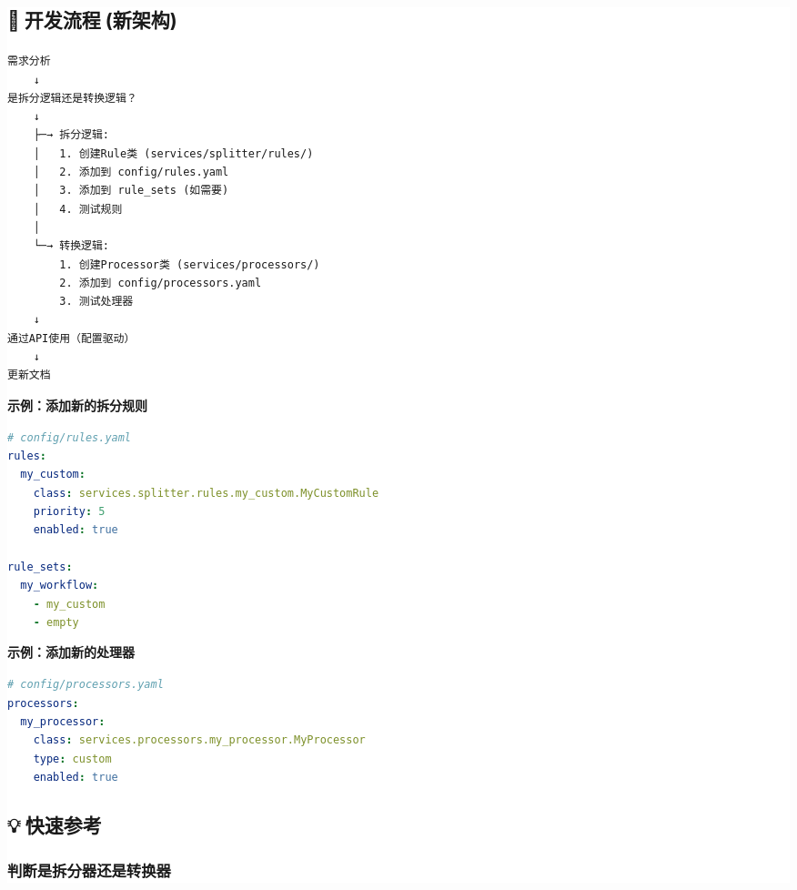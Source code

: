 ## 🔄 开发流程 (新架构)

```
需求分析
    ↓
是拆分逻辑还是转换逻辑？
    ↓
    ├─→ 拆分逻辑:
    │   1. 创建Rule类 (services/splitter/rules/)
    │   2. 添加到 config/rules.yaml
    │   3. 添加到 rule_sets (如需要)
    │   4. 测试规则
    │
    └─→ 转换逻辑:
        1. 创建Processor类 (services/processors/)
        2. 添加到 config/processors.yaml
        3. 测试处理器
    ↓
通过API使用（配置驱动）
    ↓
更新文档
```

**示例：添加新的拆分规则**
```yaml
# config/rules.yaml
rules:
  my_custom:
    class: services.splitter.rules.my_custom.MyCustomRule
    priority: 5
    enabled: true

rule_sets:
  my_workflow:
    - my_custom
    - empty
```

**示例：添加新的处理器**
```yaml
# config/processors.yaml
processors:
  my_processor:
    class: services.processors.my_processor.MyProcessor
    type: custom
    enabled: true
```

## 💡 快速参考

### 判断是拆分器还是转换器
